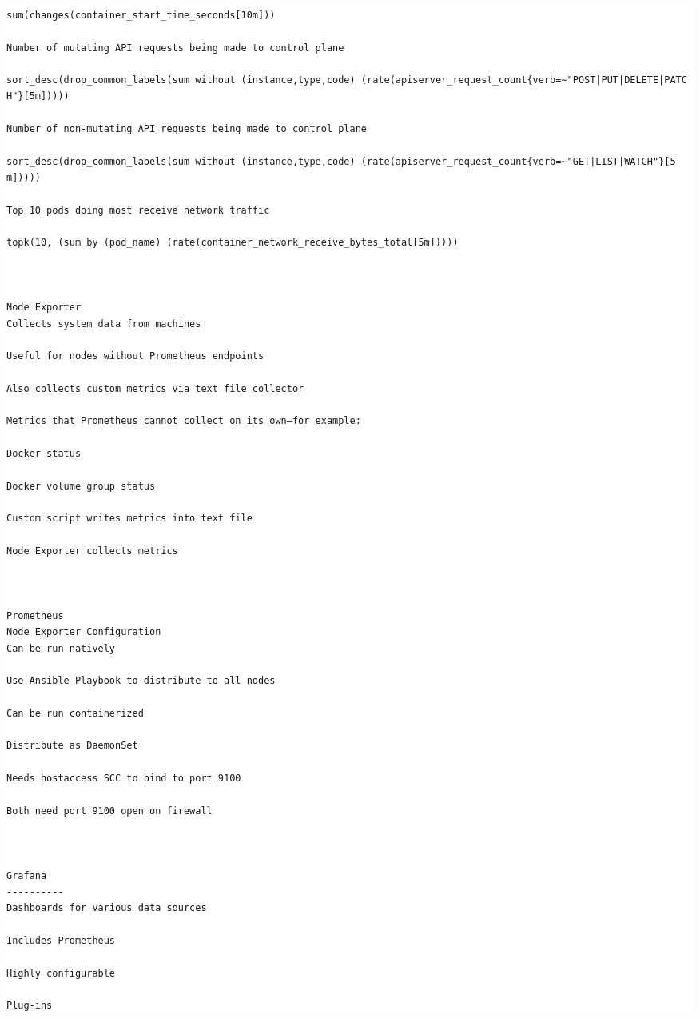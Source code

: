 `````````````````````````````````````````````````
sum(changes(container_start_time_seconds[10m]))

Number of mutating API requests being made to control plane

sort_desc(drop_common_labels(sum without (instance,type,code) (rate(apiserver_request_count{verb=~"POST|PUT|DELETE|PATCH"}[5m]))))

Number of non-mutating API requests being made to control plane

sort_desc(drop_common_labels(sum without (instance,type,code) (rate(apiserver_request_count{verb=~"GET|LIST|WATCH"}[5m]))))

Top 10 pods doing most receive network traffic

topk(10, (sum by (pod_name) (rate(container_network_receive_bytes_total[5m]))))



Node Exporter
Collects system data from machines

Useful for nodes without Prometheus endpoints

Also collects custom metrics via text file collector

Metrics that Prometheus cannot collect on its own—for example:

Docker status

Docker volume group status

Custom script writes metrics into text file

Node Exporter collects metrics



Prometheus
Node Exporter Configuration
Can be run natively

Use Ansible Playbook to distribute to all nodes

Can be run containerized

Distribute as DaemonSet

Needs hostaccess SCC to bind to port 9100

Both need port 9100 open on firewall



Grafana
----------
Dashboards for various data sources

Includes Prometheus

Highly configurable

Plug-ins

`````````````````````````````````````````````````